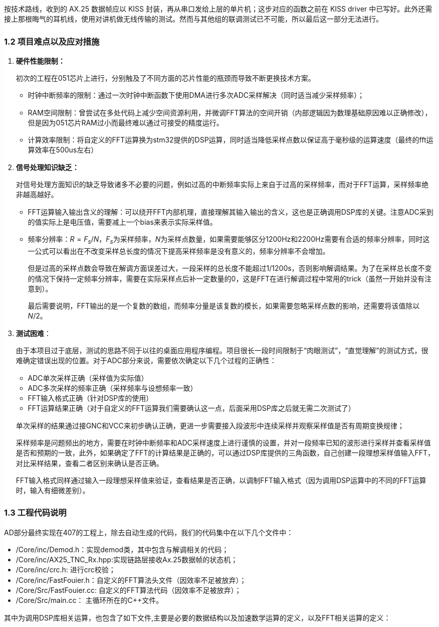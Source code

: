 按技术路线，收到的 AX.25 数据帧应以 KISS 封装，再从串口发给上层的单片机；这步对应的函数之前在 KISS driver 中已写好。此外还需接上那根晦气的耳机线，使用对讲机做无线传输的测试。然而与其他组的联调测试已不可能，所以最后这一部分无法进行。



### 1.2 项目难点以及应对措施

1. **硬件性能限制：**

   初次的工程在051芯片上进行，分别触及了不同方面的芯片性能的瓶颈而导致不断更换技术方案。

   + 时钟中断频率的限制：通过一次时钟中断函数下使用DMA进行多次ADC采样解决（同时适当减少采样频率）；

   + RAM空间限制：曾尝试在多处代码上减少空间资源利用，并微调FFT算法的空间开销（内部逻辑因为数理基础原因难以正确修改），但是因为051芯片RAM过小而最终难以通过可接受的精度运行。
   + 计算效率限制：将自定义的FFT运算换为stm32提供的DSP运算，同时适当降低采样点数以保证高于毫秒级的运算速度（最终的fft运算效率在500us左右）

2. **信号处理知识缺乏：**

   对信号处理方面知识的缺乏导致诸多不必要的问题，例如过高的中断频率实际上来自于过高的采样频率，而对于FFT运算，采样频率绝非越高越好。

   + FFT运算输入输出含义的理解：可以绕开FFT内部机理，直接理解其输入输出的含义，这也是正确调用DSP库的关键。注意ADC采到的值实际上是电压值，需要减上一个bias来表示实际采样值。

   + 频率分辨率：$R=F_s/N$，$F_s$为采样频率，$N$为采样点数量，如果需要能够区分1200Hz和2200Hz需要有合适的频率分辨率，同时这一公式可以看出在不改变采样总长度的情况下提高采样频率是没有意义的，频率分辨率不会增加。

     但是过高的采样点数会导致在解调方面误差过大，一段采样的总长度不能超过1/1200s，否则影响解调结果。为了在采样总长度不变的情况下保持一定频率分辨率，需要在实际采样点后补一定数量的0，这是FFT在进行解调过程中常用的trick（虽然一开始并没有注意到）。

     最后需要说明，FFT输出的是一个复数的数组，而频率分量是该复数的模长，如果需要忽略采样点数的影响，还需要将该值除以$N/2$。

3. **测试困难**：

   由于本项目过于底层，测试的思路不同于以往的桌面应用程序编程。项目很长一段时间限制于“肉眼测试”，“直觉理解”的测试方式，很难确定错误出现的位置。对于ADC部分来说，需要依次确定以下几个过程的正确性：

   + ADC单次采样正确（采样值为实际值）
   + ADC多次采样的频率正确（采样频率与设想频率一致）
   + FFT输入格式正确（针对DSP库的使用）
   + FFT运算结果正确（对于自定义的FFT运算我们需要确认这一点，后面采用DSP库之后就无需二次测试了）

   单次采样的结果通过接GNC和VCC来初步确认正确，更进一步需要接入段波形中连续采样并观察采样值是否有周期变换规律；

   采样频率是问题频出的地方，需要在时钟中断频率和ADC采样速度上进行谨慎的设置，并对一段频率已知的波形进行采样并查看采样值是否和预期的一致，此外，如果确定了FFT的计算结果是正确的，可以通过DSP库提供的三角函数，自己创建一段理想采样值输入FFT，对比采样结果，查看二者区别来确认是否正确。

   FFT输入格式同样通过输入一段理想采样值来验证，查看结果是否正确，以调制FFT输入格式（因为调用DSP运算中的不同的FFT运算时，输入有细微差别）。



### 1.3 工程代码说明

AD部分最终实现在407的工程上，除去自动生成的代码，我们的代码集中在以下几个文件中：

+ /Core/inc/Demod.h：实现demod类，其中包含与解调相关的代码；
+ /Core/inc/AX25_TNC_Rx.hpp:实现链路层接收Ax.25数据帧的状态机；
+ /Core/inc/crc.h: 进行crc校验；
+ /Core/inc/FastFouier.h：自定义的FFT算法头文件（因效率不足被放弃）；
+ /Core/Src/FastFouier.cc: 自定义的FFT算法代码（因效率不足被放弃）；
+ /Core/Src/main.cc： 主循环所在的C++文件。

其中为调用DSP库相关运算，也包含了如下文件,主要是必要的数据结构以及加速数学运算的定义，以及FFT相关运算的定义：
